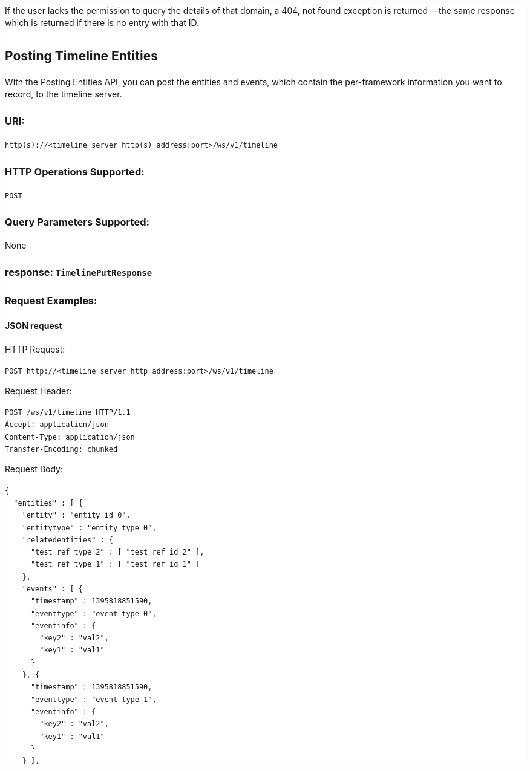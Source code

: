 
If the user lacks the permission to query the details of that domain,
a 404, not found exception is returned —the same response which
is returned if there is no entry with that ID.


## <a name="REST_API_POST_TIMELINE_ENTITIES"></a> Posting Timeline Entities

With the Posting Entities API, you can post the entities and events, which
contain the per-framework information you want to record, to the timeline
server.

### URI:

    http(s)://<timeline server http(s) address:port>/ws/v1/timeline

### HTTP Operations Supported:

    POST

### Query Parameters Supported:

None

### response: `TimelinePutResponse`


### Request Examples:

#### JSON request

HTTP Request:

    POST http://<timeline server http address:port>/ws/v1/timeline

Request Header:

    POST /ws/v1/timeline HTTP/1.1
    Accept: application/json
    Content-Type: application/json
    Transfer-Encoding: chunked

Request Body:

    {
      "entities" : [ {
        "entity" : "entity id 0",
        "entitytype" : "entity type 0",
        "relatedentities" : {
          "test ref type 2" : [ "test ref id 2" ],
          "test ref type 1" : [ "test ref id 1" ]
        },
        "events" : [ {
          "timestamp" : 1395818851590,
          "eventtype" : "event type 0",
          "eventinfo" : {
            "key2" : "val2",
            "key1" : "val1"
          }
        }, {
          "timestamp" : 1395818851590,
          "eventtype" : "event type 1",
          "eventinfo" : {
            "key2" : "val2",
            "key1" : "val1"
          }
        } ],